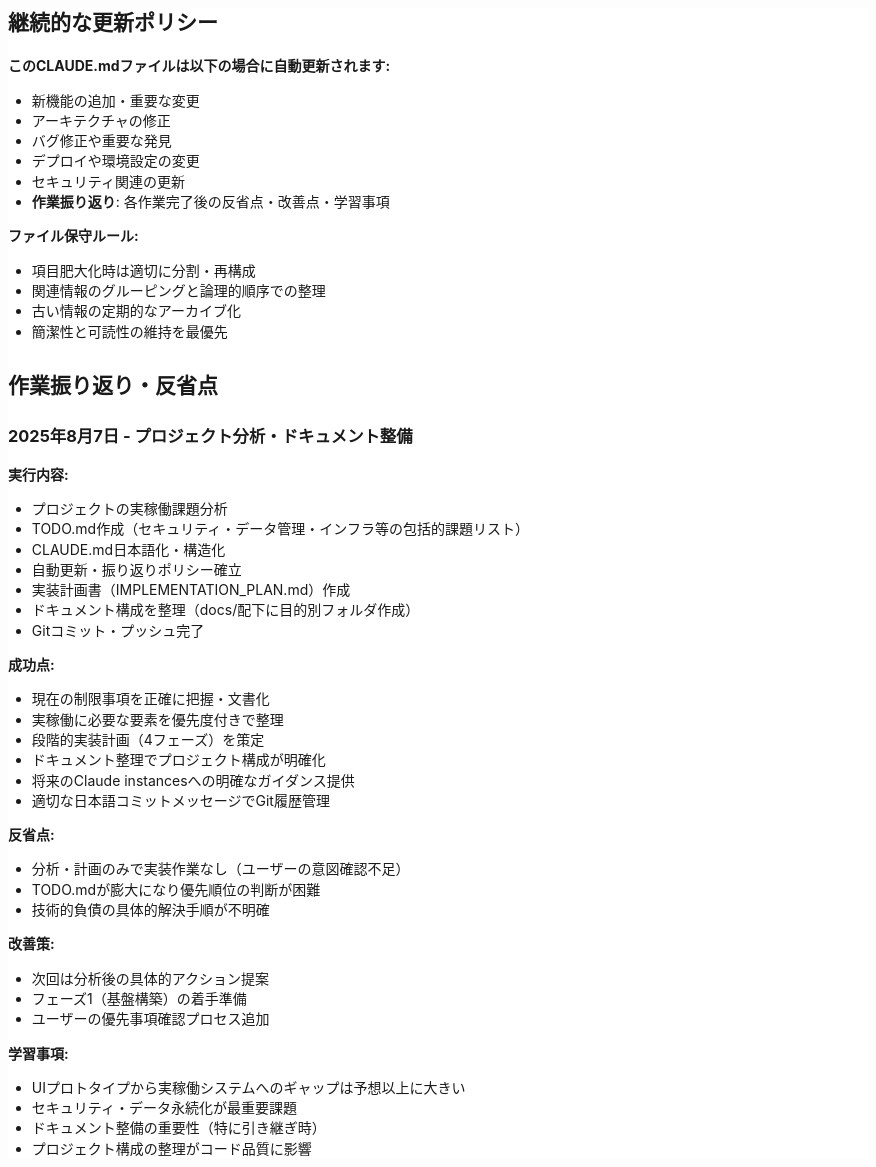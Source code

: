 ## 継続的な更新ポリシー

**このCLAUDE.mdファイルは以下の場合に自動更新されます:**
- 新機能の追加・重要な変更
- アーキテクチャの修正
- バグ修正や重要な発見
- デプロイや環境設定の変更
- セキュリティ関連の更新
- **作業振り返り**: 各作業完了後の反省点・改善点・学習事項

**ファイル保守ルール:**
- 項目肥大化時は適切に分割・再構成
- 関連情報のグルーピングと論理的順序での整理
- 古い情報の定期的なアーカイブ化
- 簡潔性と可読性の維持を最優先

## 作業振り返り・反省点

### 2025年8月7日 - プロジェクト分析・ドキュメント整備

**実行内容:**
- プロジェクトの実稼働課題分析
- TODO.md作成（セキュリティ・データ管理・インフラ等の包括的課題リスト）
- CLAUDE.md日本語化・構造化
- 自動更新・振り返りポリシー確立
- 実装計画書（IMPLEMENTATION_PLAN.md）作成
- ドキュメント構成を整理（docs/配下に目的別フォルダ作成）
- Gitコミット・プッシュ完了

**成功点:**
- 現在の制限事項を正確に把握・文書化
- 実稼働に必要な要素を優先度付きで整理
- 段階的実装計画（4フェーズ）を策定
- ドキュメント整理でプロジェクト構成が明確化
- 将来のClaude instancesへの明確なガイダンス提供
- 適切な日本語コミットメッセージでGit履歴管理

**反省点:**
- 分析・計画のみで実装作業なし（ユーザーの意図確認不足）
- TODO.mdが膨大になり優先順位の判断が困難
- 技術的負債の具体的解決手順が不明確

**改善策:**
- 次回は分析後の具体的アクション提案
- フェーズ1（基盤構築）の着手準備
- ユーザーの優先事項確認プロセス追加

**学習事項:**
- UIプロトタイプから実稼働システムへのギャップは予想以上に大きい
- セキュリティ・データ永続化が最重要課題
- ドキュメント整備の重要性（特に引き継ぎ時）
- プロジェクト構成の整理がコード品質に影響
